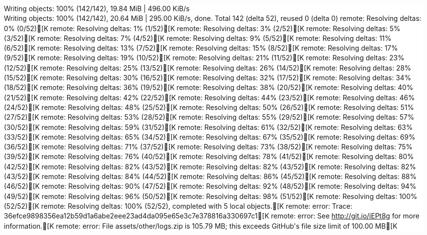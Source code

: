 Writing objects: 100% (142/142), 19.84 MiB | 496.00 KiB/s   
Writing objects: 100% (142/142), 20.64 MiB | 295.00 KiB/s, done.
Total 142 (delta 52), reused 0 (delta 0)
remote: Resolving deltas:   0% (0/52)[K
remote: Resolving deltas:   1% (1/52)[K
remote: Resolving deltas:   3% (2/52)[K
remote: Resolving deltas:   5% (3/52)[K
remote: Resolving deltas:   7% (4/52)[K
remote: Resolving deltas:   9% (5/52)[K
remote: Resolving deltas:  11% (6/52)[K
remote: Resolving deltas:  13% (7/52)[K
remote: Resolving deltas:  15% (8/52)[K
remote: Resolving deltas:  17% (9/52)[K
remote: Resolving deltas:  19% (10/52)[K
remote: Resolving deltas:  21% (11/52)[K
remote: Resolving deltas:  23% (12/52)[K
remote: Resolving deltas:  25% (13/52)[K
remote: Resolving deltas:  26% (14/52)[K
remote: Resolving deltas:  28% (15/52)[K
remote: Resolving deltas:  30% (16/52)[K
remote: Resolving deltas:  32% (17/52)[K
remote: Resolving deltas:  34% (18/52)[K
remote: Resolving deltas:  36% (19/52)[K
remote: Resolving deltas:  38% (20/52)[K
remote: Resolving deltas:  40% (21/52)[K
remote: Resolving deltas:  42% (22/52)[K
remote: Resolving deltas:  44% (23/52)[K
remote: Resolving deltas:  46% (24/52)[K
remote: Resolving deltas:  48% (25/52)[K
remote: Resolving deltas:  50% (26/52)[K
remote: Resolving deltas:  51% (27/52)[K
remote: Resolving deltas:  53% (28/52)[K
remote: Resolving deltas:  55% (29/52)[K
remote: Resolving deltas:  57% (30/52)[K
remote: Resolving deltas:  59% (31/52)[K
remote: Resolving deltas:  61% (32/52)[K
remote: Resolving deltas:  63% (33/52)[K
remote: Resolving deltas:  65% (34/52)[K
remote: Resolving deltas:  67% (35/52)[K
remote: Resolving deltas:  69% (36/52)[K
remote: Resolving deltas:  71% (37/52)[K
remote: Resolving deltas:  73% (38/52)[K
remote: Resolving deltas:  75% (39/52)[K
remote: Resolving deltas:  76% (40/52)[K
remote: Resolving deltas:  78% (41/52)[K
remote: Resolving deltas:  80% (42/52)[K
remote: Resolving deltas:  82% (43/52)[K
remote: Resolving deltas:  82% (43/52)[K
remote: Resolving deltas:  82% (43/52)[K
remote: Resolving deltas:  84% (44/52)[K
remote: Resolving deltas:  86% (45/52)[K
remote: Resolving deltas:  88% (46/52)[K
remote: Resolving deltas:  90% (47/52)[K
remote: Resolving deltas:  92% (48/52)[K
remote: Resolving deltas:  94% (49/52)[K
remote: Resolving deltas:  96% (50/52)[K
remote: Resolving deltas:  98% (51/52)[K
remote: Resolving deltas: 100% (52/52)[K
remote: Resolving deltas: 100% (52/52), completed with 5 local objects.[K
remote: error: Trace: 36efce9898356ea12b59d1a6abe2eee23ad4da095e65e3c7e378816a330697c1[K
remote: error: See http://git.io/iEPt8g for more information.[K
remote: error: File assets/other/logs.zip is 105.79 MB; this exceeds GitHub's file size limit of 100.00 MB[K